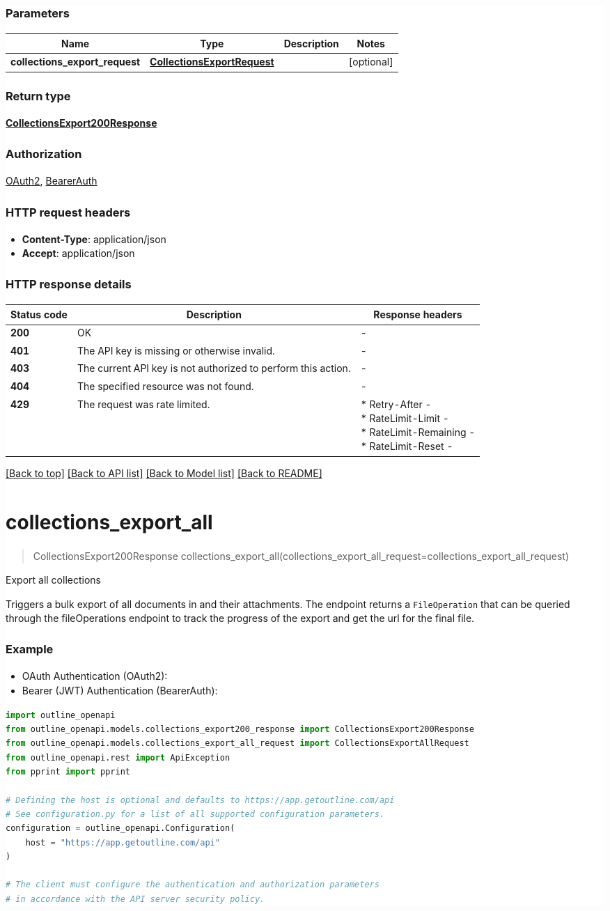 

### Parameters


Name | Type | Description  | Notes
------------- | ------------- | ------------- | -------------
 **collections_export_request** | [**CollectionsExportRequest**](CollectionsExportRequest.md)|  | [optional] 

### Return type

[**CollectionsExport200Response**](CollectionsExport200Response.md)

### Authorization

[OAuth2](../README.md#OAuth2), [BearerAuth](../README.md#BearerAuth)

### HTTP request headers

 - **Content-Type**: application/json
 - **Accept**: application/json

### HTTP response details

| Status code | Description | Response headers |
|-------------|-------------|------------------|
**200** | OK |  -  |
**401** | The API key is missing or otherwise invalid. |  -  |
**403** | The current API key is not authorized to perform this action. |  -  |
**404** | The specified resource was not found. |  -  |
**429** | The request was rate limited. |  * Retry-After -  <br>  * RateLimit-Limit -  <br>  * RateLimit-Remaining -  <br>  * RateLimit-Reset -  <br>  |

[[Back to top]](#) [[Back to API list]](../README.md#documentation-for-api-endpoints) [[Back to Model list]](../README.md#documentation-for-models) [[Back to README]](../README.md)

# **collections_export_all**
> CollectionsExport200Response collections_export_all(collections_export_all_request=collections_export_all_request)

Export all collections

Triggers a bulk export of all documents in and their attachments. The endpoint returns a `FileOperation` that can be queried through the fileOperations endpoint to track the progress of the export and get the url for the final file.

### Example

* OAuth Authentication (OAuth2):
* Bearer (JWT) Authentication (BearerAuth):

```python
import outline_openapi
from outline_openapi.models.collections_export200_response import CollectionsExport200Response
from outline_openapi.models.collections_export_all_request import CollectionsExportAllRequest
from outline_openapi.rest import ApiException
from pprint import pprint

# Defining the host is optional and defaults to https://app.getoutline.com/api
# See configuration.py for a list of all supported configuration parameters.
configuration = outline_openapi.Configuration(
    host = "https://app.getoutline.com/api"
)

# The client must configure the authentication and authorization parameters
# in accordance with the API server security policy.
```
